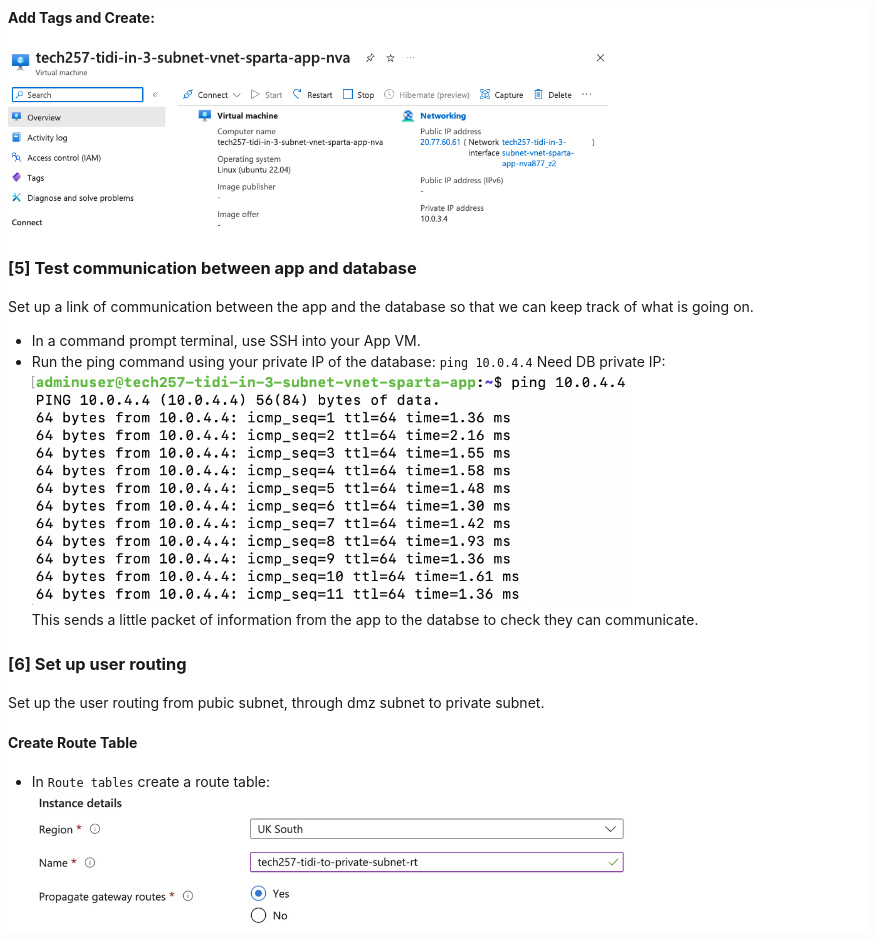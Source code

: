 #### Add Tags and Create:
<img src="../assets/img52.png" width=600px>

### [5] Test communication between app and database

Set up a link of communication between the app and the database so that we can keep track of what is going on.  

- In a command prompt terminal, use SSH into your App VM.
- Run the ping command using your private IP of the database: `ping 10.0.4.4`
Need DB private IP:
    <br><img src="../assets/img54.png" width=600px>
    <br>This sends a little packet of information from the app to the databse to check they can communicate.

### [6] Set up user routing 
Set up the user routing from pubic subnet, through dmz subnet to private subnet.

#### Create Route Table

- In `Route tables` create a route table:
  <br><img src="../assets/img53.png" width=600px>
